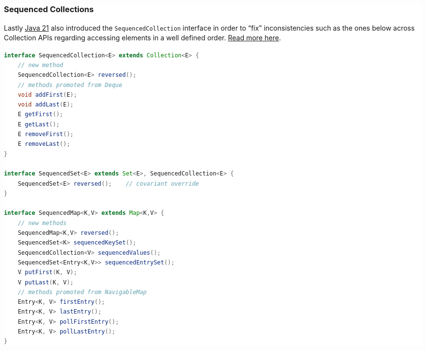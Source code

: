 ### Sequenced Collections
Lastly [Java 21](https://openjdk.org/jeps/431) also introduced the `SequencedCollection` interface in order to “fix” inconsistencies such as the ones below across Collection APIs regarding accessing elements in a well defined order. [Read more here](https://gpiskas.com/posts/what-is-new-java-21-lts-with-practical-examples/#sequenced-collections).
```java
interface SequencedCollection<E> extends Collection<E> {
    // new method
    SequencedCollection<E> reversed();
    // methods promoted from Deque
    void addFirst(E);
    void addLast(E);
    E getFirst();
    E getLast();
    E removeFirst();
    E removeLast();
}

interface SequencedSet<E> extends Set<E>, SequencedCollection<E> {
    SequencedSet<E> reversed();    // covariant override
}

interface SequencedMap<K,V> extends Map<K,V> {
    // new methods
    SequencedMap<K,V> reversed();
    SequencedSet<K> sequencedKeySet();
    SequencedCollection<V> sequencedValues();
    SequencedSet<Entry<K,V>> sequencedEntrySet();
    V putFirst(K, V);
    V putLast(K, V);
    // methods promoted from NavigableMap
    Entry<K, V> firstEntry();
    Entry<K, V> lastEntry();
    Entry<K, V> pollFirstEntry();
    Entry<K, V> pollLastEntry();
}
```